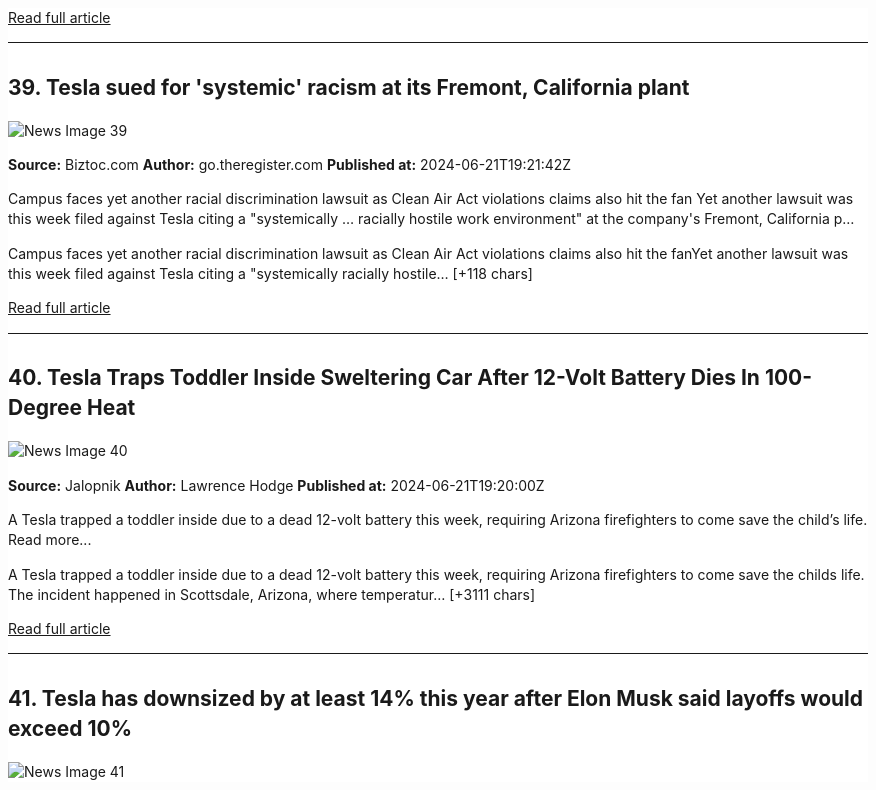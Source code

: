 [Read full article](https://www.portfolio.hu/uzlet/20240621/menetel-a-felszamolas-fele-a-tesla-rivalis-marakodnak-a-hitelezok-694095)

---


## 39. Tesla sued for 'systemic' racism at its Fremont, California plant

![News Image 39](/images/tesla_news_image_20240623_39.jpg)

**Source:** Biztoc.com
**Author:** go.theregister.com
**Published at:** 2024-06-21T19:21:42Z

Campus faces yet another racial discrimination lawsuit as Clean Air Act violations claims also hit the fan
Yet another lawsuit was this week filed against Tesla citing a "systemically … racially hostile work environment" at the company's Fremont, California p…

Campus faces yet another racial discrimination lawsuit as Clean Air Act violations claims also hit the fanYet another lawsuit was this week filed against Tesla citing a "systemically racially hostile… [+118 chars]

[Read full article](https://biztoc.com/x/eea04da749c1dc89)

---


## 40. Tesla Traps Toddler Inside Sweltering Car After 12-Volt Battery Dies In 100-Degree Heat

![News Image 40](/images/tesla_news_image_20240623_40.jpg)

**Source:** Jalopnik
**Author:** Lawrence Hodge
**Published at:** 2024-06-21T19:20:00Z

A Tesla trapped a toddler inside due to a dead 12-volt battery this week, requiring Arizona firefighters to come save the child’s life. Read more...

A Tesla trapped a toddler inside due to a dead 12-volt battery this week, requiring Arizona firefighters to come save the childs life. 
The incident happened in Scottsdale, Arizona, where temperatur… [+3111 chars]

[Read full article](https://jalopnik.com/tesla-traps-toddler-inside-sweltering-car-after-12-volt-1851554162)

---


## 41. Tesla has downsized by at least 14% this year after Elon Musk said layoffs would exceed 10%

![News Image 41](/images/tesla_news_image_20240623_41.jpg)
